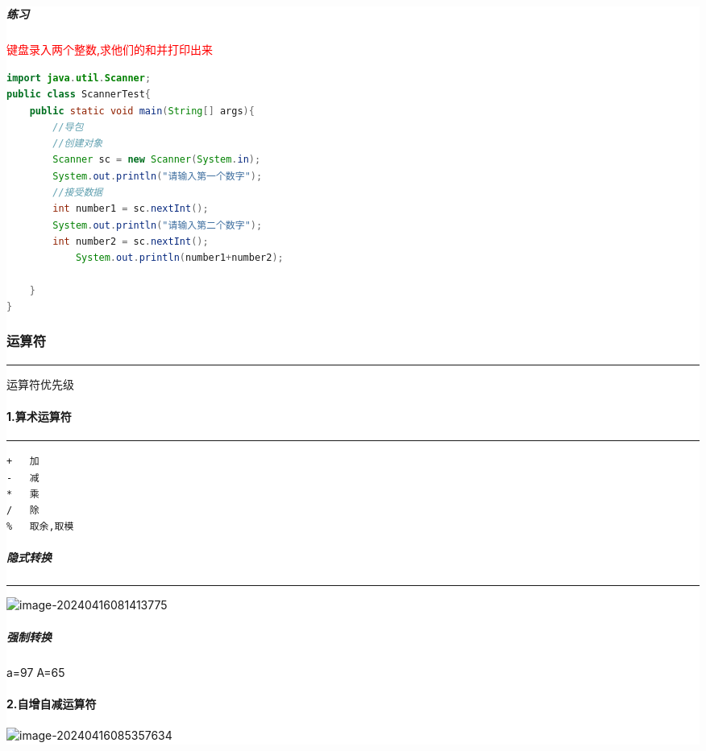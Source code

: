 
##### 练习

<font color='red'>键盘录入两个整数,求他们的和并打印出来</font>

```java
import java.util.Scanner;
public class ScannerTest{
	public static void main(String[] args){
		//导包
		//创建对象
		Scanner sc = new Scanner(System.in);
		System.out.println("请输入第一个数字");
		//接受数据
		int number1 = sc.nextInt();
		System.out.println("请输入第二个数字");
		int number2 = sc.nextInt();
			System.out.println(number1+number2);
		
	}
}
```

### 运算符

---

运算符优先级

#### 1.算术运算符

---

```
+	加
-	减
*	乘
/	除
%	取余,取模
```



##### 隐式转换

---

![image-20240416081413775](C:\Users\w2071\AppData\Roaming\Typora\typora-user-images\image-20240416081413775.png)

##### 强制转换

a=97 A=65

#### 2.自增自减运算符

![image-20240416085357634](C:\Users\w2071\AppData\Roaming\Typora\typora-user-images\image-20240416085357634.png)

